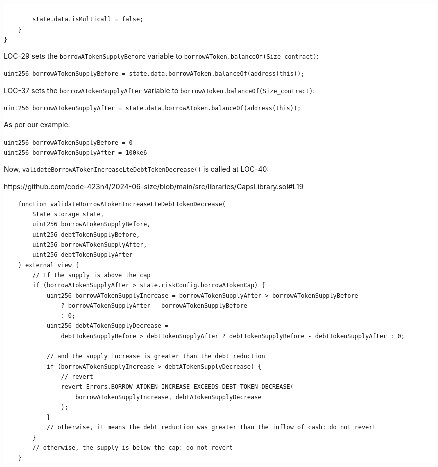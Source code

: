 ```solidity

        state.data.isMulticall = false;
    }
}
```

LOC-29 sets the `borrowATokenSupplyBefore` variable to `borrowAToken.balanceOf(Size_contract)`:

```solidity
uint256 borrowATokenSupplyBefore = state.data.borrowAToken.balanceOf(address(this));
```

LOC-37 sets the `borrowATokenSupplyAfter` variable to `borrowAToken.balanceOf(Size_contract)`:

```solidity
uint256 borrowATokenSupplyAfter = state.data.borrowAToken.balanceOf(address(this));
```

As per our example:

```solidity
uint256 borrowATokenSupplyBefore = 0
uint256 borrowATokenSupplyAfter = 100ke6
```

Now, `validateBorrowATokenIncreaseLteDebtTokenDecrease()` is called at LOC-40:

<https://github.com/code-423n4/2024-06-size/blob/main/src/libraries/CapsLibrary.sol#L19>

```solidity
    function validateBorrowATokenIncreaseLteDebtTokenDecrease(
        State storage state,
        uint256 borrowATokenSupplyBefore,
        uint256 debtTokenSupplyBefore,
        uint256 borrowATokenSupplyAfter,
        uint256 debtTokenSupplyAfter
    ) external view {
        // If the supply is above the cap
        if (borrowATokenSupplyAfter > state.riskConfig.borrowATokenCap) {
            uint256 borrowATokenSupplyIncrease = borrowATokenSupplyAfter > borrowATokenSupplyBefore
                ? borrowATokenSupplyAfter - borrowATokenSupplyBefore
                : 0;
            uint256 debtATokenSupplyDecrease =
                debtTokenSupplyBefore > debtTokenSupplyAfter ? debtTokenSupplyBefore - debtTokenSupplyAfter : 0;

            // and the supply increase is greater than the debt reduction
            if (borrowATokenSupplyIncrease > debtATokenSupplyDecrease) {
                // revert
                revert Errors.BORROW_ATOKEN_INCREASE_EXCEEDS_DEBT_TOKEN_DECREASE(
                    borrowATokenSupplyIncrease, debtATokenSupplyDecrease
                );
            }
            // otherwise, it means the debt reduction was greater than the inflow of cash: do not revert
        }
        // otherwise, the supply is below the cap: do not revert
    }
```
